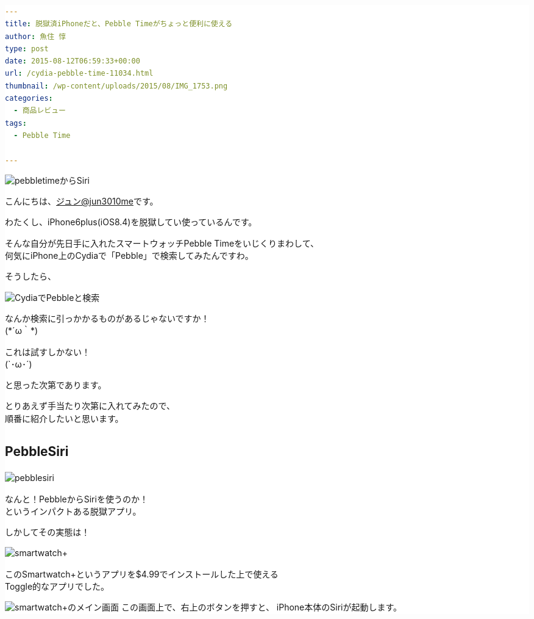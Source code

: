 ```yaml
---
title: 脱獄済iPhoneだと、Pebble Timeがちょっと便利に使える
author: 魚住 惇
type: post
date: 2015-08-12T06:59:33+00:00
url: /cydia-pebble-time-11034.html
thumbnail: /wp-content/uploads/2015/08/IMG_1753.png
categories:
  - 商品レビュー
tags:
  - Pebble Time

---
```

<img decoding="async" loading="lazy" src="/wp-content/uploads/2015/08/IMG_1753.png" alt="pebbletimeからSiri" title="IMG_1753.png" border="0" width="599" height="436" />

こんにちは、[ジュン@jun3010me][1]です。

わたくし、iPhone6plus(iOS8.4)を脱獄してい使っているんです。

そんな自分が先日手に入れたスマートウォッチPebble Timeをいじくりまわして、  
何気にiPhone上のCydiaで「Pebble」で検索してみたんですわ。

そうしたら、

<img decoding="async" loading="lazy" src="/wp-content/uploads/2015/08/IMG_1754.png" alt="CydiaでPebbleと検索" title="IMG_1754.PNG" border="0" width="337" height="600" /> 

なんか検索に引っかかるものがあるじゃないですか！  
(\*´ω｀\*)

これは試すしかない！  
(\`･ω･´)

と思った次第であります。

とりあえず手当たり次第に入れてみたので、  
順番に紹介したいと思います。

## PebbleSiri

<img decoding="async" loading="lazy" src="/wp-content/uploads/2015/08/IMG_17531.png" alt="pebblesiri" title="IMG_1753.png" border="0" width="599" height="436" /> 

なんと！PebbleからSiriを使うのか！  
というインパクトある脱獄アプリ。

しかしてその実態は！

<img decoding="async" loading="lazy" src="/wp-content/uploads/2015/08/IMG_1748.png" alt="smartwatch+" title="IMG_1748.PNG" border="0" width="337" height="600" />  
  
このSmartwatch+というアプリを$4.99でインストールした上で使える  
Toggle的なアプリでした。

<img decoding="async" loading="lazy" src="/wp-content/uploads/2015/08/IMG_1752.jpg" alt="smartwatch+のメイン画面" title="IMG_1752.JPG" border="0" width="600" height="450" />  
この画面上で、右上のボタンを押すと、  
iPhone本体のSiriが起動します。


 [1]: https://twitter.com/jun3010me